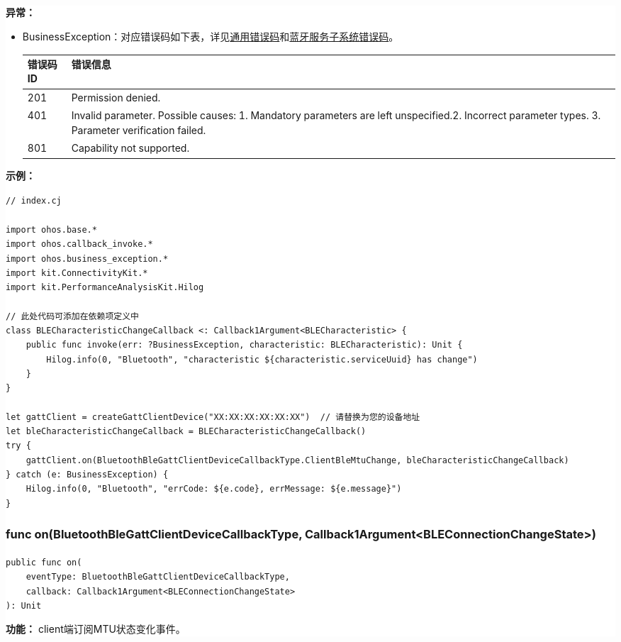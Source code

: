 **异常：**

- BusinessException：对应错误码如下表，详见[通用错误码](../../errorcodes/cj-errorcode-universal.md)和[蓝牙服务子系统错误码](../../errorcodes/cj-errorcode-bluetooth_manager.md)。

  | 错误码ID | 错误信息 |
  | :---- | :--- |
  | 201 | Permission denied. |
  | 401 | Invalid parameter. Possible causes: 1. Mandatory parameters are left unspecified.2. Incorrect parameter types. 3. Parameter verification failed. |
  | 801 | Capability not supported. |

**示例：**




```cangjie
// index.cj

import ohos.base.*
import ohos.callback_invoke.*
import ohos.business_exception.*
import kit.ConnectivityKit.*
import kit.PerformanceAnalysisKit.Hilog

// 此处代码可添加在依赖项定义中
class BLECharacteristicChangeCallback <: Callback1Argument<BLECharacteristic> {
    public func invoke(err: ?BusinessException, characteristic: BLECharacteristic): Unit {
        Hilog.info(0, "Bluetooth", "characteristic ${characteristic.serviceUuid} has change")
    }
}

let gattClient = createGattClientDevice("XX:XX:XX:XX:XX:XX")  // 请替换为您的设备地址
let bleCharacteristicChangeCallback = BLECharacteristicChangeCallback()
try {
    gattClient.on(BluetoothBleGattClientDeviceCallbackType.ClientBleMtuChange, bleCharacteristicChangeCallback)
} catch (e: BusinessException) {
    Hilog.info(0, "Bluetooth", "errCode: ${e.code}, errMessage: ${e.message}")
}
```

### func on(BluetoothBleGattClientDeviceCallbackType, Callback1Argument\<BLEConnectionChangeState>)

```cangjie
public func on(
    eventType: BluetoothBleGattClientDeviceCallbackType,
    callback: Callback1Argument<BLEConnectionChangeState>
): Unit
```

**功能：** client端订阅MTU状态变化事件。
